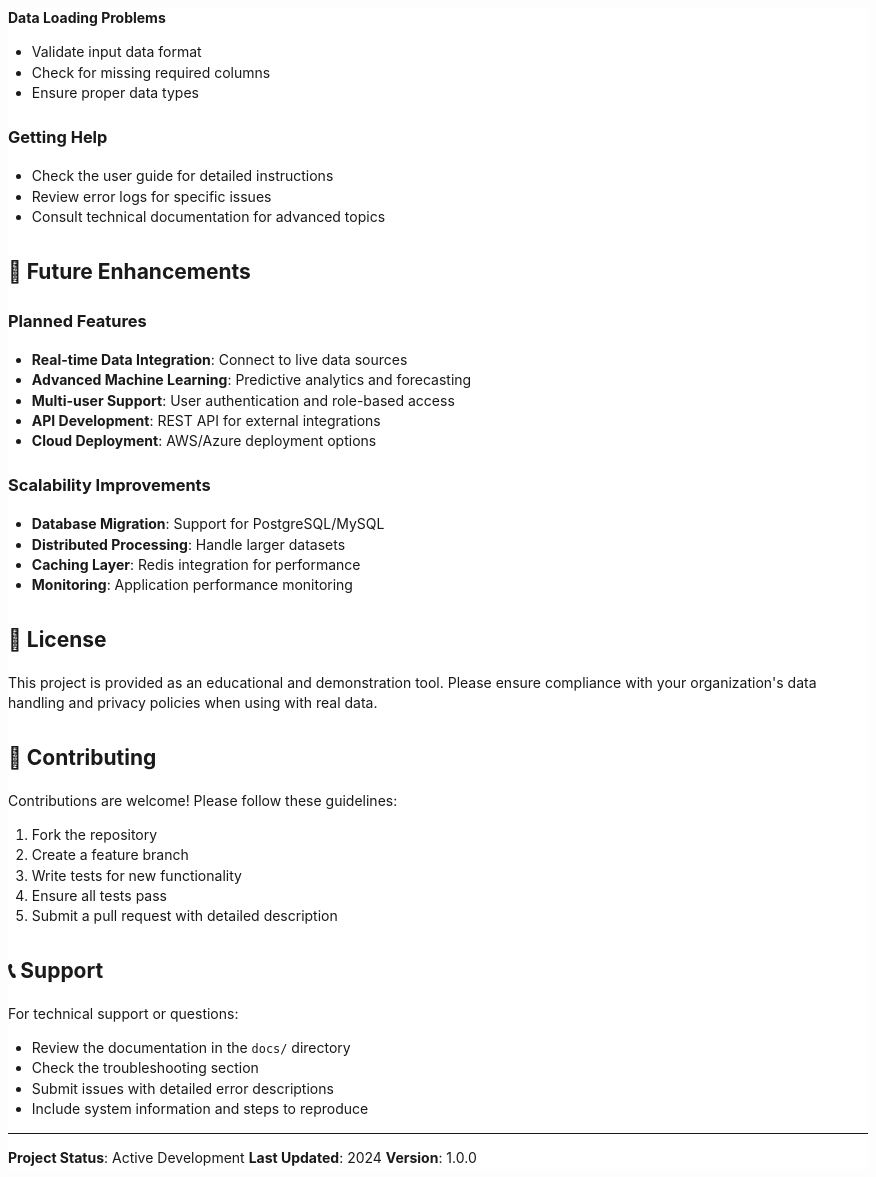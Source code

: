 **Data Loading Problems**
- Validate input data format
- Check for missing required columns
- Ensure proper data types

### Getting Help
- Check the user guide for detailed instructions
- Review error logs for specific issues
- Consult technical documentation for advanced topics

## 🔮 Future Enhancements

### Planned Features
- **Real-time Data Integration**: Connect to live data sources
- **Advanced Machine Learning**: Predictive analytics and forecasting
- **Multi-user Support**: User authentication and role-based access
- **API Development**: REST API for external integrations
- **Cloud Deployment**: AWS/Azure deployment options

### Scalability Improvements
- **Database Migration**: Support for PostgreSQL/MySQL
- **Distributed Processing**: Handle larger datasets
- **Caching Layer**: Redis integration for performance
- **Monitoring**: Application performance monitoring

## 📄 License

This project is provided as an educational and demonstration tool. Please ensure compliance with your organization's data handling and privacy policies when using with real data.

## 🤝 Contributing

Contributions are welcome! Please follow these guidelines:
1. Fork the repository
2. Create a feature branch
3. Write tests for new functionality
4. Ensure all tests pass
5. Submit a pull request with detailed description

## 📞 Support

For technical support or questions:
- Review the documentation in the `docs/` directory
- Check the troubleshooting section
- Submit issues with detailed error descriptions
- Include system information and steps to reproduce

---

**Project Status**: Active Development
**Last Updated**: 2024
**Version**: 1.0.0